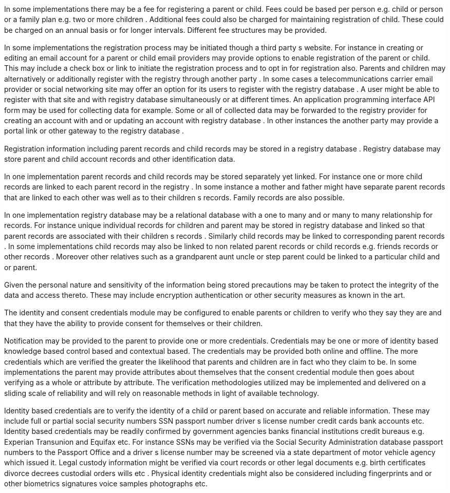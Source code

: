 In some implementations there may be a fee for registering a parent or child. Fees could be based per person e.g. child or person or a family plan e.g. two or more children . Additional fees could also be charged for maintaining registration of child. These could be charged on an annual basis or for longer intervals. Different fee structures may be provided.

In some implementations the registration process may be initiated though a third party s website. For instance in creating or editing an email account for a parent or child email providers may provide options to enable registration of the parent or child. This may include a check box or link to initiate the registration process and to opt in for registration also. Parents and children may alternatively or additionally register with the registry through another party . In some cases a telecommunications carrier email provider or social networking site may offer an option for its users to register with the registry database . A user might be able to register with that site and with registry database simultaneously or at different times. An application programming interface API form may be used for collecting data for example. Some or all of collected data may be forwarded to the registry provider for creating an account with and or updating an account with registry database . In other instances the another party may provide a portal link or other gateway to the registry database .

Registration information including parent records and child records may be stored in a registry database . Registry database may store parent and child account records and other identification data.

In one implementation parent records and child records may be stored separately yet linked. For instance one or more child records are linked to each parent record in the registry . In some instance a mother and father might have separate parent records that are linked to each other was well as to their children s records. Family records are also possible.

In one implementation registry database may be a relational database with a one to many and or many to many relationship for records. For instance unique individual records for children and parent may be stored in registry database and linked so that parent records are associated with their children s records . Similarly child records may be linked to corresponding parent records . In some implementations child records may also be linked to non related parent records or child records e.g. friends records or other records . Moreover other relatives such as a grandparent aunt uncle or step parent could be linked to a particular child and or parent.

Given the personal nature and sensitivity of the information being stored precautions may be taken to protect the integrity of the data and access thereto. These may include encryption authentication or other security measures as known in the art.

The identity and consent credentials module may be configured to enable parents or children to verify who they say they are and that they have the ability to provide consent for themselves or their children.

Notification may be provided to the parent to provide one or more credentials. Credentials may be one or more of identity based knowledge based control based and contextual based. The credentials may be provided both online and offline. The more credentials which are verified the greater the likelihood that parents and children are in fact who they claim to be. In some implementations the parent may provide attributes about themselves that the consent credential module then goes about verifying as a whole or attribute by attribute. The verification methodologies utilized may be implemented and delivered on a sliding scale of reliability and will rely on reasonable methods in light of available technology.

Identity based credentials are to verify the identity of a child or parent based on accurate and reliable information. These may include full or partial social security numbers SSN passport number driver s license number credit cards bank accounts etc. Identity based credentials may be readily confirmed by government agencies banks financial institutions credit bureaus e.g. Experian Transunion and Equifax etc. For instance SSNs may be verified via the Social Security Administration database passport numbers to the Passport Office and a driver s license number may be screened via a state department of motor vehicle agency which issued it. Legal custody information might be verified via court records or other legal documents e.g. birth certificates divorce decrees custodial orders wills etc . Physical identity credentials might also be considered including fingerprints and or other biometrics signatures voice samples photographs etc.
